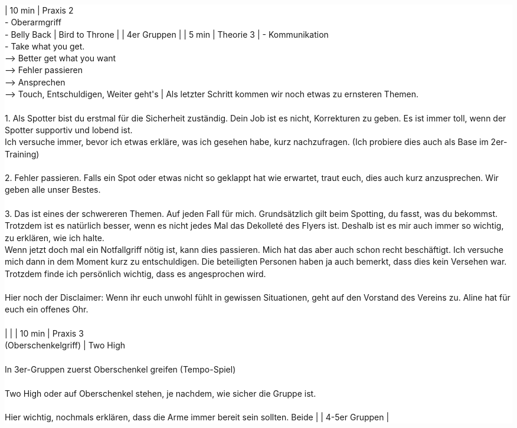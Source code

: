 | 10 min | Praxis 2<br>- Oberarmgriff<br>- Belly Back | Bird to Throne                                                                                                                                                                                                                                                                                                                                |                                                                                                                                                                                                                                                                                                                                                                                                                                                                                                                                                                                                                                                                                                                                                                                                                                                                                                                                                                                                                                                                                                                                                                                                                                                                                                                                                                                                                                                                                                                           | 4er Gruppen   |
| 5 min  | Theorie 3                                  | - Kommunikation<br>- Take what you get.<br>--> Better get what you want<br>--> Fehler passieren<br>--> Ansprechen<br>--> Touch, Entschuldigen, Weiter geht's                                                                                                                                                                                  | Als letzter Schritt kommen wir noch etwas zu ernsteren Themen.<br><br>1. Als Spotter bist du erstmal für die Sicherheit zuständig. Dein Job ist es nicht, Korrekturen zu geben. Es ist immer toll, wenn der Spotter supportiv und lobend ist.<br>Ich versuche immer, bevor ich etwas erkläre, was ich gesehen habe, kurz nachzufragen. (Ich probiere dies auch als Base im 2er-Training)<br><br>2. Fehler passieren. Falls ein Spot oder etwas nicht so geklappt hat wie erwartet, traut euch, dies auch kurz anzusprechen. Wir geben alle unser Bestes.<br><br>3. Das ist eines der schwereren Themen. Auf jeden Fall für mich. Grundsätzlich gilt beim Spotting, du fasst, was du bekommst. Trotzdem ist es natürlich besser, wenn es nicht jedes Mal das Dekolleté des Flyers ist. Deshalb ist es mir auch immer so wichtig, zu erklären, wie ich halte.<br>Wenn jetzt doch mal ein Notfallgriff nötig ist, kann dies passieren. Mich hat das aber auch schon recht beschäftigt. Ich versuche mich dann in dem Moment kurz zu entschuldigen. Die beteiligten Personen haben ja auch bemerkt, dass dies kein Versehen war. Trotzdem finde ich persönlich wichtig, dass es angesprochen wird.<br><br>Hier noch der Disclaimer: Wenn ihr euch unwohl fühlt in gewissen Situationen, geht auf den Vorstand des Vereins zu. Aline hat für euch ein offenes Ohr.<br><br>                                                                                                                                                     |               |
| 10 min | Praxis 3<br>(Oberschenkelgriff)            | Two High<br><br>In 3er-Gruppen zuerst Oberschenkel greifen (Tempo-Spiel)<br><br>Two High oder auf Oberschenkel stehen, je nachdem, wie sicher die Gruppe ist.<br><br>Hier wichtig, nochmals erklären, dass die Arme immer bereit sein sollten. Beide                                                                                          |                                                                                                                                                                                                                                                                                                                                                                                                                                                                                                                                                                                                                                                                                                                                                                                                                                                                                                                                                                                                                                                                                                                                                                                                                                                                                                                                                                                                                                                                                                                           | 4-5er Gruppen |